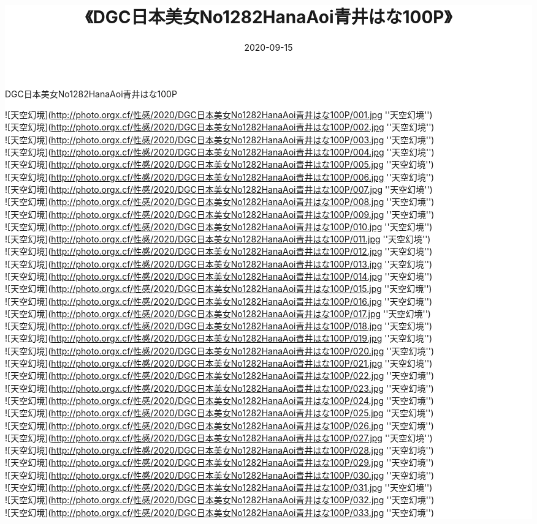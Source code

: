 ﻿---
layout: post
title:  《DGC日本美女No1282HanaAoi青井はな100P》
date:   2020-09-15
image: http://photo.orgx.cf/性感/2020/DGC日本美女No1282HanaAoi青井はな100P/000.jpg
categories: [美女, 性感, 泳衣]
---

DGC日本美女No1282HanaAoi青井はな100P



![天空幻境](http://photo.orgx.cf/性感/2020/DGC日本美女No1282HanaAoi青井はな100P/001.jpg ''天空幻境'') <br>
![天空幻境](http://photo.orgx.cf/性感/2020/DGC日本美女No1282HanaAoi青井はな100P/002.jpg ''天空幻境'') <br>
![天空幻境](http://photo.orgx.cf/性感/2020/DGC日本美女No1282HanaAoi青井はな100P/003.jpg ''天空幻境'') <br>
![天空幻境](http://photo.orgx.cf/性感/2020/DGC日本美女No1282HanaAoi青井はな100P/004.jpg ''天空幻境'') <br>
![天空幻境](http://photo.orgx.cf/性感/2020/DGC日本美女No1282HanaAoi青井はな100P/005.jpg ''天空幻境'') <br>
![天空幻境](http://photo.orgx.cf/性感/2020/DGC日本美女No1282HanaAoi青井はな100P/006.jpg ''天空幻境'') <br>
![天空幻境](http://photo.orgx.cf/性感/2020/DGC日本美女No1282HanaAoi青井はな100P/007.jpg ''天空幻境'') <br>
![天空幻境](http://photo.orgx.cf/性感/2020/DGC日本美女No1282HanaAoi青井はな100P/008.jpg ''天空幻境'') <br>
![天空幻境](http://photo.orgx.cf/性感/2020/DGC日本美女No1282HanaAoi青井はな100P/009.jpg ''天空幻境'') <br>
![天空幻境](http://photo.orgx.cf/性感/2020/DGC日本美女No1282HanaAoi青井はな100P/010.jpg ''天空幻境'') <br>
![天空幻境](http://photo.orgx.cf/性感/2020/DGC日本美女No1282HanaAoi青井はな100P/011.jpg ''天空幻境'') <br>
![天空幻境](http://photo.orgx.cf/性感/2020/DGC日本美女No1282HanaAoi青井はな100P/012.jpg ''天空幻境'') <br>
![天空幻境](http://photo.orgx.cf/性感/2020/DGC日本美女No1282HanaAoi青井はな100P/013.jpg ''天空幻境'') <br>
![天空幻境](http://photo.orgx.cf/性感/2020/DGC日本美女No1282HanaAoi青井はな100P/014.jpg ''天空幻境'') <br>
![天空幻境](http://photo.orgx.cf/性感/2020/DGC日本美女No1282HanaAoi青井はな100P/015.jpg ''天空幻境'') <br>
![天空幻境](http://photo.orgx.cf/性感/2020/DGC日本美女No1282HanaAoi青井はな100P/016.jpg ''天空幻境'') <br>
![天空幻境](http://photo.orgx.cf/性感/2020/DGC日本美女No1282HanaAoi青井はな100P/017.jpg ''天空幻境'') <br>
![天空幻境](http://photo.orgx.cf/性感/2020/DGC日本美女No1282HanaAoi青井はな100P/018.jpg ''天空幻境'') <br>
![天空幻境](http://photo.orgx.cf/性感/2020/DGC日本美女No1282HanaAoi青井はな100P/019.jpg ''天空幻境'') <br>
![天空幻境](http://photo.orgx.cf/性感/2020/DGC日本美女No1282HanaAoi青井はな100P/020.jpg ''天空幻境'') <br>
![天空幻境](http://photo.orgx.cf/性感/2020/DGC日本美女No1282HanaAoi青井はな100P/021.jpg ''天空幻境'') <br>
![天空幻境](http://photo.orgx.cf/性感/2020/DGC日本美女No1282HanaAoi青井はな100P/022.jpg ''天空幻境'') <br>
![天空幻境](http://photo.orgx.cf/性感/2020/DGC日本美女No1282HanaAoi青井はな100P/023.jpg ''天空幻境'') <br>
![天空幻境](http://photo.orgx.cf/性感/2020/DGC日本美女No1282HanaAoi青井はな100P/024.jpg ''天空幻境'') <br>
![天空幻境](http://photo.orgx.cf/性感/2020/DGC日本美女No1282HanaAoi青井はな100P/025.jpg ''天空幻境'') <br>
![天空幻境](http://photo.orgx.cf/性感/2020/DGC日本美女No1282HanaAoi青井はな100P/026.jpg ''天空幻境'') <br>
![天空幻境](http://photo.orgx.cf/性感/2020/DGC日本美女No1282HanaAoi青井はな100P/027.jpg ''天空幻境'') <br>
![天空幻境](http://photo.orgx.cf/性感/2020/DGC日本美女No1282HanaAoi青井はな100P/028.jpg ''天空幻境'') <br>
![天空幻境](http://photo.orgx.cf/性感/2020/DGC日本美女No1282HanaAoi青井はな100P/029.jpg ''天空幻境'') <br>
![天空幻境](http://photo.orgx.cf/性感/2020/DGC日本美女No1282HanaAoi青井はな100P/030.jpg ''天空幻境'') <br>
![天空幻境](http://photo.orgx.cf/性感/2020/DGC日本美女No1282HanaAoi青井はな100P/031.jpg ''天空幻境'') <br>
![天空幻境](http://photo.orgx.cf/性感/2020/DGC日本美女No1282HanaAoi青井はな100P/032.jpg ''天空幻境'') <br>
![天空幻境](http://photo.orgx.cf/性感/2020/DGC日本美女No1282HanaAoi青井はな100P/033.jpg ''天空幻境'') <br>